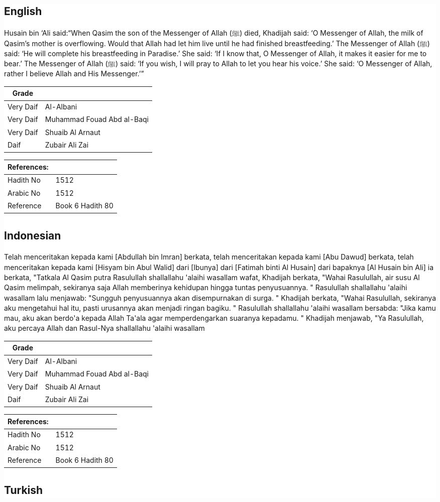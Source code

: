 ## English


<div dir="ltr" lang="en" style={{fontSize:'larger',backgroundColor:'#f8f9fa',padding:20}}>
Husain bin ‘Ali said:“When Qasim the son of the Messenger of Allah (ﷺ) died, Khadijah said: ‘O Messenger of Allah, the milk of Qasim’s mother is overflowing. Would that Allah had let him live until he had finished breastfeeding.’ The Messenger of Allah (ﷺ) said: ‘He will complete his breastfeeding in Paradise.’ She said: ‘If I know that, O Messenger of Allah, it makes it easier for me to bear.’ The Messenger of Allah (ﷺ) said: ‘If you wish, I will pray to Allah to let you hear his voice.’ She said: ‘O Messenger of Allah, rather I believe Allah and His Messenger.’”
</div>
<div style={{backgroundColor:'#f8f9fa',padding:20, marginBottom: 10}}><table> <thead> <tr> <th>Grade</th> <th></th> </tr> </thead> <tbody> <tr><td>Very Daif</td><td>Al-Albani</td></tr><tr><td>Very Daif</td><td>Muhammad Fouad Abd al-Baqi</td></tr><tr><td>Very Daif</td><td>Shuaib Al Arnaut</td></tr><tr><td>Daif</td><td>Zubair Ali Zai</td></tr></tbody></table><table> <thead> <tr> <th>References:</th> <th></th> </tr> </thead> <tbody><tr><td>Hadith No</td><td>1512</td></tr><tr><td>Arabic No</td><td>1512</td></tr><tr><td>Reference</td><td>Book 6 Hadith 80</td></tr></tbody></table></div>

## Indonesian


<div dir="ltr" lang="id" style={{fontSize:'larger',backgroundColor:'#f8f9fa',padding:20}}>
Telah menceritakan kepada kami [Abdullah bin Imran] berkata, telah menceritakan kepada kami [Abu Dawud] berkata, telah menceritakan kepada kami [Hisyam bin Abul Walid] dari [Ibunya] dari [Fatimah binti Al Husain] dari bapaknya [Al Husain bin Ali] ia berkata, "Tatkala Al Qasim putra Rasulullah shallallahu 'alaihi wasallam wafat, Khadijah berkata, "Wahai Rasulullah, air susu Al Qasim melimpah, sekiranya saja Allah memberinya kehidupan hingga tuntas penyusuannya. " Rasulullah shallallahu 'alaihi wasallam lalu menjawab: "Sungguh penyusuannya akan disempurnakan di surga. " Khadijah berkata, "Wahai Rasulullah, sekiranya aku mengetahui hal itu, pasti urusannya akan menjadi ringan bagiku. " Rasulullah shallallahu 'alaihi wasallam bersabda: "Jika kamu mau, aku akan berdo'a kepada Allah Ta'ala agar memperdengarkan suaranya kepadamu. " Khadijah menjawab, "Ya Rasulullah, aku percaya Allah dan Rasul-Nya shallallahu 'alaihi wasallam
</div>
<div style={{backgroundColor:'#f8f9fa',padding:20, marginBottom: 10}}><table> <thead> <tr> <th>Grade</th> <th></th> </tr> </thead> <tbody> <tr><td>Very Daif</td><td>Al-Albani</td></tr><tr><td>Very Daif</td><td>Muhammad Fouad Abd al-Baqi</td></tr><tr><td>Very Daif</td><td>Shuaib Al Arnaut</td></tr><tr><td>Daif</td><td>Zubair Ali Zai</td></tr></tbody></table><table> <thead> <tr> <th>References:</th> <th></th> </tr> </thead> <tbody><tr><td>Hadith No</td><td>1512</td></tr><tr><td>Arabic No</td><td>1512</td></tr><tr><td>Reference</td><td>Book 6 Hadith 80</td></tr></tbody></table></div>

## Turkish


<div dir="ltr" lang="tr" style={{fontSize:'larger',backgroundColor:'#f8f9fa',padding:20}}>